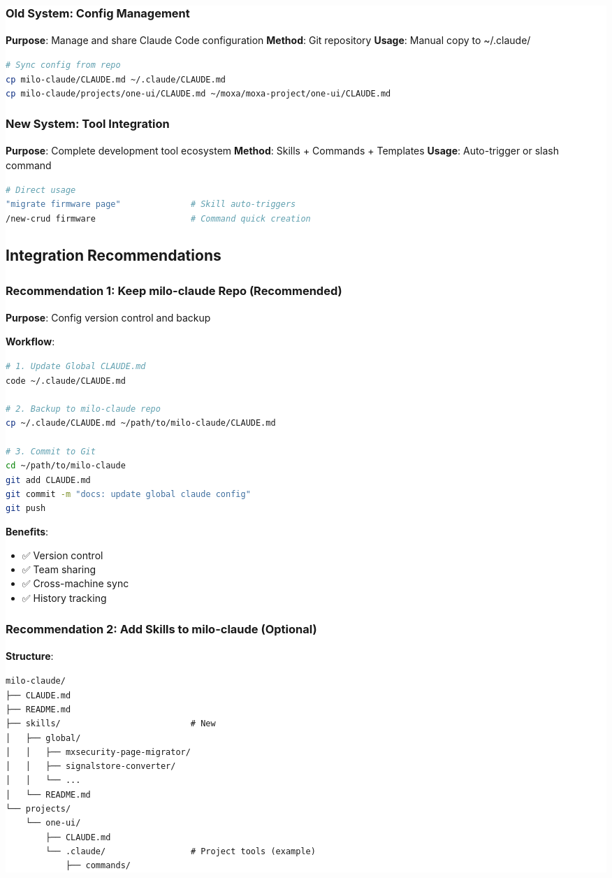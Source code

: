 ### Old System: Config Management
**Purpose**: Manage and share Claude Code configuration
**Method**: Git repository
**Usage**: Manual copy to ~/.claude/

```bash
# Sync config from repo
cp milo-claude/CLAUDE.md ~/.claude/CLAUDE.md
cp milo-claude/projects/one-ui/CLAUDE.md ~/moxa/moxa-project/one-ui/CLAUDE.md
```

### New System: Tool Integration
**Purpose**: Complete development tool ecosystem
**Method**: Skills + Commands + Templates
**Usage**: Auto-trigger or slash command

```bash
# Direct usage
"migrate firmware page"              # Skill auto-triggers
/new-crud firmware                   # Command quick creation
```

## Integration Recommendations

### Recommendation 1: Keep milo-claude Repo (Recommended)
**Purpose**: Config version control and backup

**Workflow**:
```bash
# 1. Update Global CLAUDE.md
code ~/.claude/CLAUDE.md

# 2. Backup to milo-claude repo
cp ~/.claude/CLAUDE.md ~/path/to/milo-claude/CLAUDE.md

# 3. Commit to Git
cd ~/path/to/milo-claude
git add CLAUDE.md
git commit -m "docs: update global claude config"
git push
```

**Benefits**:
- ✅ Version control
- ✅ Team sharing
- ✅ Cross-machine sync
- ✅ History tracking

### Recommendation 2: Add Skills to milo-claude (Optional)
**Structure**:
```
milo-claude/
├── CLAUDE.md
├── README.md
├── skills/                          # New
│   ├── global/
│   │   ├── mxsecurity-page-migrator/
│   │   ├── signalstore-converter/
│   │   └── ...
│   └── README.md
└── projects/
    └── one-ui/
        ├── CLAUDE.md
        └── .claude/                 # Project tools (example)
            ├── commands/
```